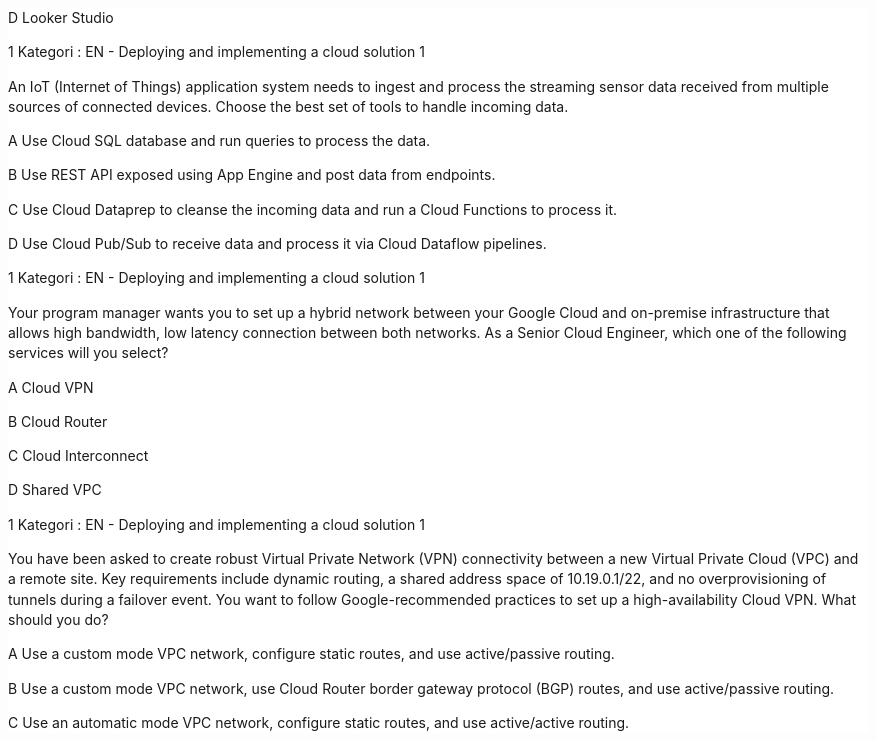 D
Looker Studio

1
Kategori : EN - Deploying and implementing a cloud solution 1

An IoT (Internet of Things) application system needs to ingest and process the streaming sensor data received from multiple sources of connected devices. Choose the best set of tools to handle incoming data.

A
Use Cloud SQL database and run queries to process the data.

B
Use REST API exposed using App Engine and post data from endpoints.

C
Use Cloud Dataprep to cleanse the incoming data and run a Cloud Functions to process it.

D
Use Cloud Pub/Sub to receive data and process it via Cloud Dataflow pipelines.

1
Kategori : EN - Deploying and implementing a cloud solution 1

Your program manager wants you to set up a hybrid network between your Google Cloud and on-premise infrastructure that allows high bandwidth, low latency connection between both networks. As a Senior Cloud Engineer, which one of the following services will you select?

A
Cloud VPN

B
Cloud Router

C
Cloud Interconnect

D
Shared VPC

1
Kategori : EN - Deploying and implementing a cloud solution 1

You have been asked to create robust Virtual Private Network (VPN) connectivity between a new Virtual Private Cloud (VPC) and a remote site. Key requirements include dynamic routing, a shared address space of 10.19.0.1/22, and no overprovisioning of tunnels during a failover event. You want to follow Google-recommended practices to set up a high-availability Cloud VPN. What should you do?

A
Use a custom mode VPC network, configure static routes, and use active/passive routing.

B
Use a custom mode VPC network, use Cloud Router border gateway protocol (BGP) routes, and use active/passive routing.

C
Use an automatic mode VPC network, configure static routes, and use active/active routing.
